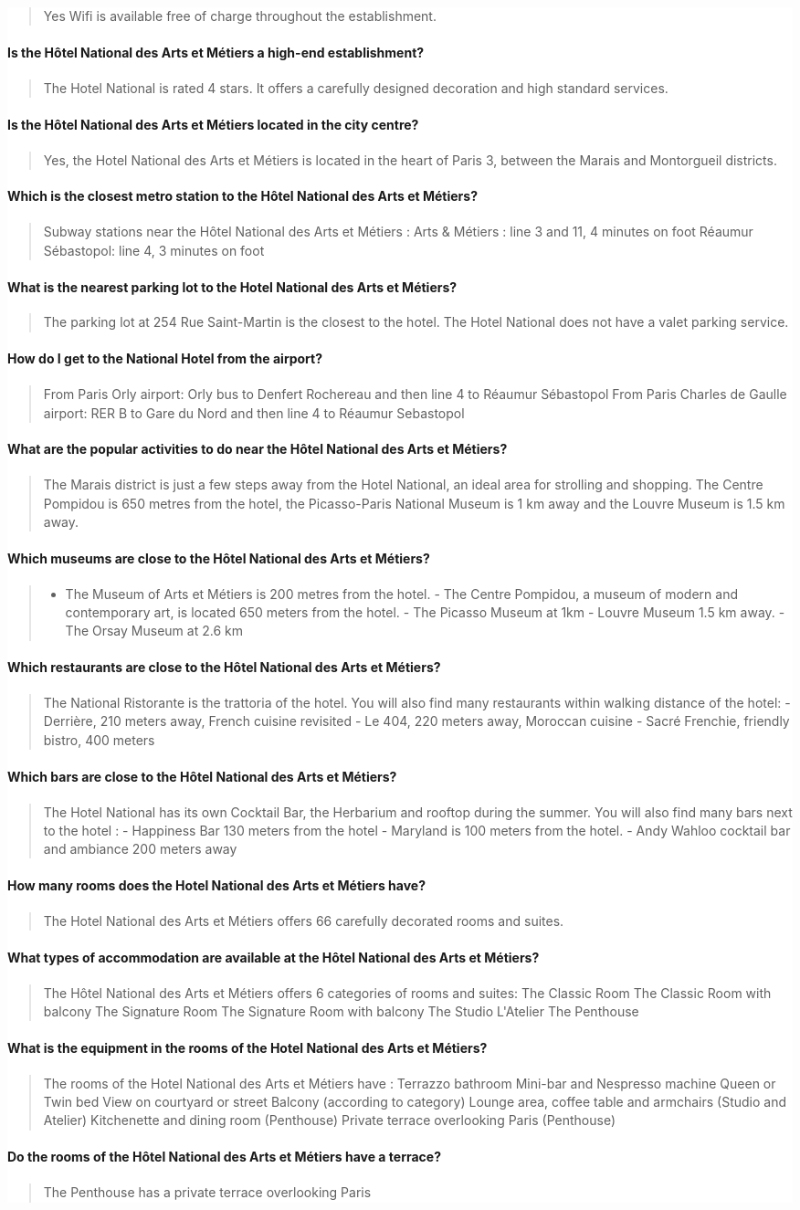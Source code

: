 > Yes Wifi is available free of charge throughout the establishment. 
#### Is the Hôtel National des Arts et Métiers a high-end establishment?
> The Hotel National is rated 4 stars. It offers a carefully designed decoration and high standard services. 
#### Is the Hôtel National des Arts et Métiers located in the city centre?
> Yes, the Hotel National des Arts et Métiers is located in the heart of Paris 3, between the Marais and Montorgueil districts. 
#### Which is the closest metro station to the Hôtel National des Arts et Métiers?
> Subway stations near the Hôtel National des Arts et Métiers : Arts & Métiers : line 3 and 11, 4 minutes on foot Réaumur Sébastopol: line 4, 3 minutes on foot 
#### What is the nearest parking lot to the Hotel National des Arts et Métiers?
> The parking lot at 254 Rue Saint-Martin is the closest to the hotel. The Hotel National does not have a valet parking service. 
#### How do I get to the National Hotel from the airport?
> From Paris Orly airport: Orly bus to Denfert Rochereau and then line 4 to Réaumur Sébastopol From Paris Charles de Gaulle airport: RER B to Gare du Nord and then line 4 to Réaumur Sebastopol 
#### What are the popular activities to do near the Hôtel National des Arts et Métiers?
> The Marais district is just a few steps away from the Hotel National, an ideal area for strolling and shopping. The Centre Pompidou is 650 metres from the hotel, the Picasso-Paris National Museum is 1 km away and the Louvre Museum is 1.5 km away. 
#### Which museums are close to the Hôtel National des Arts et Métiers?
> - The Museum of Arts et Métiers is 200 metres from the hotel. - The Centre Pompidou, a museum of modern and contemporary art, is located 650 meters from the hotel. - The Picasso Museum at 1km - Louvre Museum 1.5 km away. - The Orsay Museum at 2.6 km 
#### Which restaurants are close to the Hôtel National des Arts et Métiers?
> The National Ristorante is the trattoria of the hotel. You will also find many restaurants within walking distance of the hotel: - Derrière, 210 meters away, French cuisine revisited - Le 404, 220 meters away, Moroccan cuisine - Sacré Frenchie, friendly bistro, 400 meters 
#### Which bars are close to the Hôtel National des Arts et Métiers?
> The Hotel National has its own Cocktail Bar, the Herbarium and rooftop during the summer. You will also find many bars next to the hotel : - Happiness Bar 130 meters from the hotel - Maryland is 100 meters from the hotel. - Andy Wahloo cocktail bar and ambiance 200 meters away 
#### How many rooms does the Hotel National des Arts et Métiers have?
> The Hotel National des Arts et Métiers offers 66 carefully decorated rooms and suites. 
#### What types of accommodation are available at the Hôtel National des Arts et Métiers?
> The Hôtel National des Arts et Métiers offers 6 categories of rooms and suites: The Classic Room The Classic Room with balcony The Signature Room The Signature Room with balcony The Studio L'Atelier The Penthouse 
#### What is the equipment in the rooms of the Hotel National des Arts et Métiers?
> The rooms of the Hotel National des Arts et Métiers have : Terrazzo bathroom Mini-bar and Nespresso machine Queen or Twin bed View on courtyard or street Balcony (according to category) Lounge area, coffee table and armchairs (Studio and Atelier) Kitchenette and dining room (Penthouse) Private terrace overlooking Paris (Penthouse) 
#### Do the rooms of the Hôtel National des Arts et Métiers have a terrace?
> The Penthouse has a private terrace overlooking Paris 